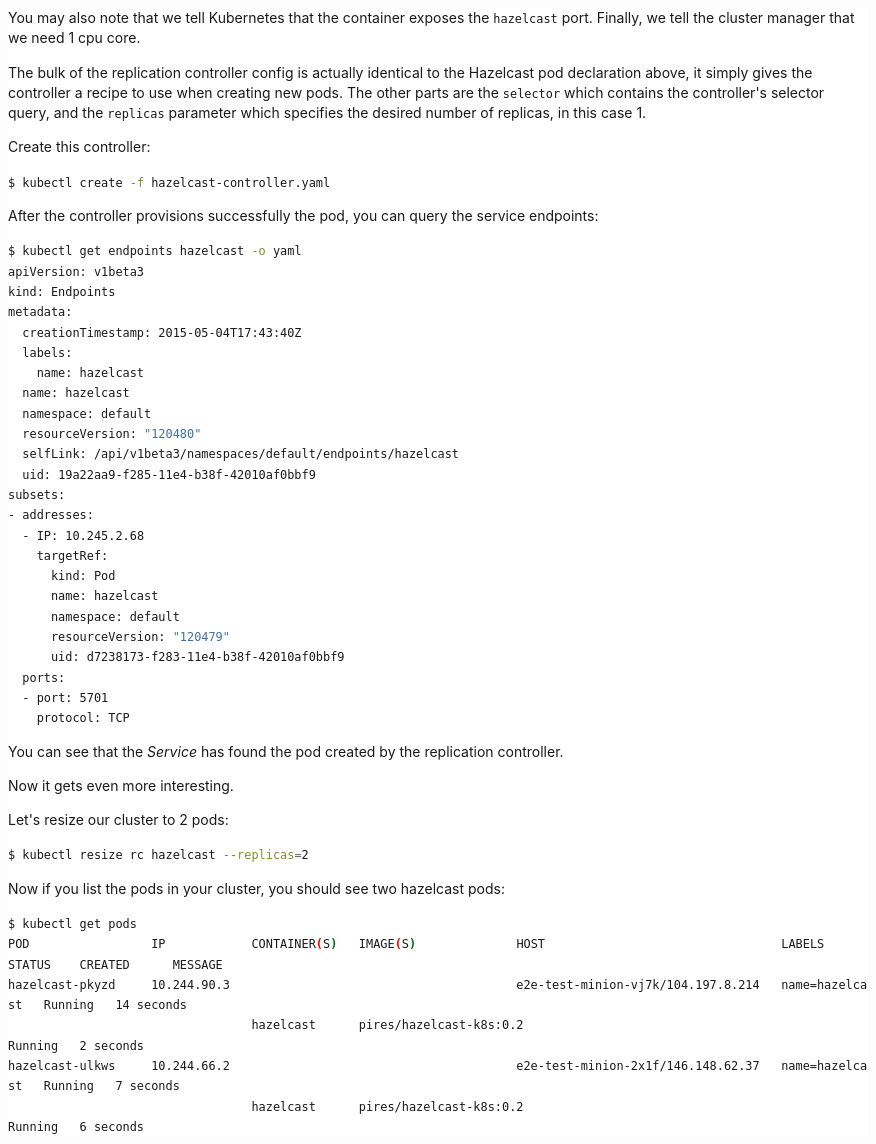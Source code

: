 You may also note that we tell Kubernetes that the container exposes the `hazelcast` port.  Finally, we tell the cluster manager that we need 1 cpu core.

The bulk of the replication controller config is actually identical to the Hazelcast pod declaration above, it simply gives the controller a recipe to use when creating new pods.  The other parts are the ```selector``` which contains the controller's selector query, and the ```replicas``` parameter which specifies the desired number of replicas, in this case 1.

Create this controller:

```sh
$ kubectl create -f hazelcast-controller.yaml
```

After the controller provisions successfully the pod, you can query the service endpoints:
```sh
$ kubectl get endpoints hazelcast -o yaml
apiVersion: v1beta3
kind: Endpoints
metadata:
  creationTimestamp: 2015-05-04T17:43:40Z
  labels:
    name: hazelcast
  name: hazelcast
  namespace: default
  resourceVersion: "120480"
  selfLink: /api/v1beta3/namespaces/default/endpoints/hazelcast
  uid: 19a22aa9-f285-11e4-b38f-42010af0bbf9
subsets:
- addresses:
  - IP: 10.245.2.68
    targetRef:
      kind: Pod
      name: hazelcast
      namespace: default
      resourceVersion: "120479"
      uid: d7238173-f283-11e4-b38f-42010af0bbf9
  ports:
  - port: 5701
    protocol: TCP
```

You can see that the _Service_ has found the pod created by the replication controller.

Now it gets even more interesting.

Let's resize our cluster to 2 pods:
```sh
$ kubectl resize rc hazelcast --replicas=2
```

Now if you list the pods in your cluster, you should see two hazelcast pods:

```sh
$ kubectl get pods
POD                 IP            CONTAINER(S)   IMAGE(S)              HOST                                 LABELS           STATUS    CREATED      MESSAGE
hazelcast-pkyzd     10.244.90.3                                        e2e-test-minion-vj7k/104.197.8.214   name=hazelcast   Running   14 seconds
                                  hazelcast      pires/hazelcast-k8s:0.2                                                         Running   2 seconds
hazelcast-ulkws     10.244.66.2                                        e2e-test-minion-2x1f/146.148.62.37   name=hazelcast   Running   7 seconds    
                                  hazelcast      pires/hazelcast-k8s:0.2                                                         Running   6 seconds
```
